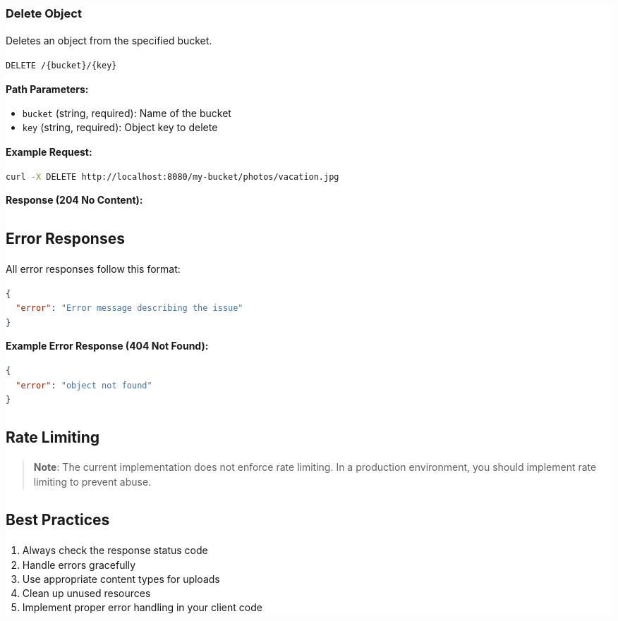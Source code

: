 ### Delete Object

Deletes an object from the specified bucket.

```http
DELETE /{bucket}/{key}
```

**Path Parameters:**

- `bucket` (string, required): Name of the bucket
- `key` (string, required): Object key to delete

**Example Request:**

```bash
curl -X DELETE http://localhost:8080/my-bucket/photos/vacation.jpg
```

**Response (204 No Content):**

```text
```

## Error Responses

All error responses follow this format:

```json
{
  "error": "Error message describing the issue"
}
```

**Example Error Response (404 Not Found):**

```json
{
  "error": "object not found"
}
```

## Rate Limiting

> **Note**: The current implementation does not enforce rate limiting. In a production environment, you should implement rate limiting to prevent abuse.

## Best Practices

1. Always check the response status code
2. Handle errors gracefully
3. Use appropriate content types for uploads
4. Clean up unused resources
5. Implement proper error handling in your client code

